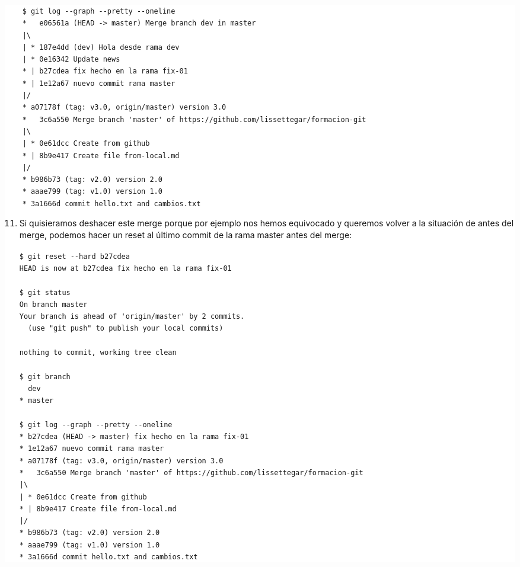         $ git log --graph --pretty --oneline
        *   e06561a (HEAD -> master) Merge branch dev in master
        |\  
        | * 187e4dd (dev) Hola desde rama dev
        | * 0e16342 Update news
        * | b27cdea fix hecho en la rama fix-01
        * | 1e12a67 nuevo commit rama master
        |/  
        * a07178f (tag: v3.0, origin/master) version 3.0
        *   3c6a550 Merge branch 'master' of https://github.com/lissettegar/formacion-git
        |\  
        | * 0e61dcc Create from github
        * | 8b9e417 Create file from-local.md
        |/  
        * b986b73 (tag: v2.0) version 2.0
        * aaae799 (tag: v1.0) version 1.0
        * 3a1666d commit hello.txt and cambios.txt


11. Si quisieramos deshacer este merge porque por ejemplo nos hemos equivocado y queremos volver a la situación de antes del merge, podemos hacer un reset al último commit de la rama master antes del merge:

        $ git reset --hard b27cdea
        HEAD is now at b27cdea fix hecho en la rama fix-01

        $ git status
        On branch master
        Your branch is ahead of 'origin/master' by 2 commits.
          (use "git push" to publish your local commits)

        nothing to commit, working tree clean

        $ git branch
          dev
        * master

        $ git log --graph --pretty --oneline
        * b27cdea (HEAD -> master) fix hecho en la rama fix-01
        * 1e12a67 nuevo commit rama master
        * a07178f (tag: v3.0, origin/master) version 3.0
        *   3c6a550 Merge branch 'master' of https://github.com/lissettegar/formacion-git
        |\  
        | * 0e61dcc Create from github
        * | 8b9e417 Create file from-local.md
        |/  
        * b986b73 (tag: v2.0) version 2.0
        * aaae799 (tag: v1.0) version 1.0
        * 3a1666d commit hello.txt and cambios.txt
